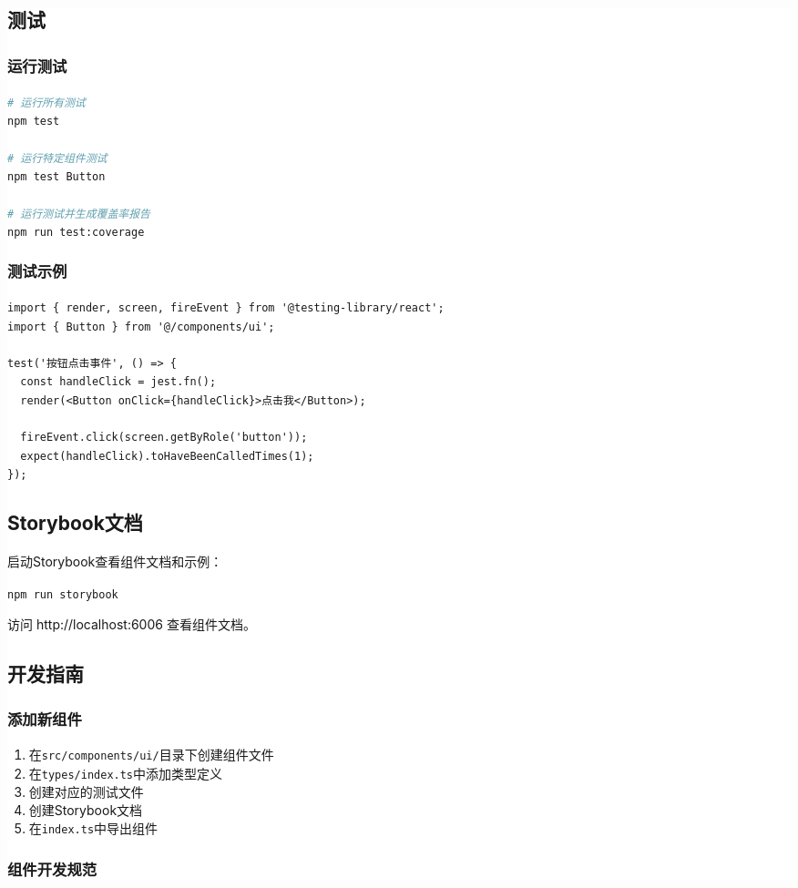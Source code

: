 ## 测试

### 运行测试

```bash
# 运行所有测试
npm test

# 运行特定组件测试
npm test Button

# 运行测试并生成覆盖率报告
npm run test:coverage
```

### 测试示例

```tsx
import { render, screen, fireEvent } from '@testing-library/react';
import { Button } from '@/components/ui';

test('按钮点击事件', () => {
  const handleClick = jest.fn();
  render(<Button onClick={handleClick}>点击我</Button>);
  
  fireEvent.click(screen.getByRole('button'));
  expect(handleClick).toHaveBeenCalledTimes(1);
});
```

## Storybook文档

启动Storybook查看组件文档和示例：

```bash
npm run storybook
```

访问 http://localhost:6006 查看组件文档。

## 开发指南

### 添加新组件

1. 在`src/components/ui/`目录下创建组件文件
2. 在`types/index.ts`中添加类型定义
3. 创建对应的测试文件
4. 创建Storybook文档
5. 在`index.ts`中导出组件

### 组件开发规范
